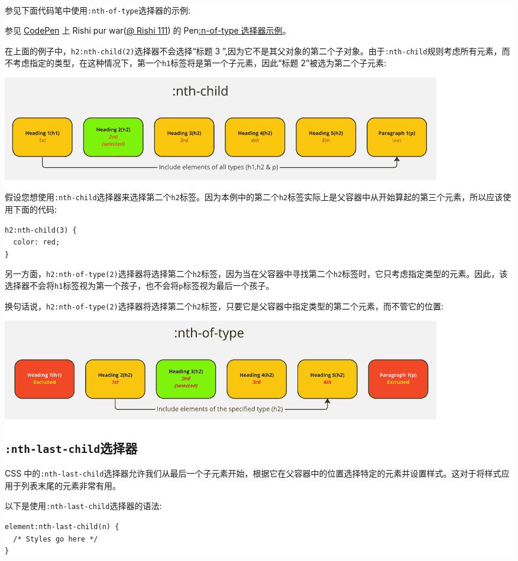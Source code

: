 参见下面代码笔中使用`:nth-of-type`选择器的示例:

参见 [CodePen](https://codepen.io) 上 Rishi pur war([@ Rishi 111](https://codepen.io/rishi111))
的 Pen[:n-of-type 选择器示例](https://codepen.io/rishi111/pen/YzjWYXj)。

在上面的例子中，`h2:nth-child(2)`选择器不会选择“标题 3 ”,因为它不是其父对象的第二个子对象。由于`:nth-child`规则考虑所有元素，而不考虑指定的类型，在这种情况下，第一个`h1`标签将是第一个子元素，因此“标题 2”被选为第二个子元素:

![Demo Of Nth Child Selector Being Used To Select Second Child Element And First H2 Element In A List](img/b855c8f05e7cfbfc592939e1e9259eb3.png)

假设您想使用`:nth-child`选择器来选择第二个`h2`标签。因为本例中的第二个`h2`标签实际上是父容器中从开始算起的第三个元素，所以应该使用下面的代码:

```
h2:nth-child(3) {
  color: red;
}

```

另一方面，`h2:nth-of-type(2)`选择器将选择第二个`h2`标签，因为当在父容器中寻找第二个`h2`标签时，它只考虑指定类型的元素。因此，该选择器不会将`h1`标签视为第一个孩子，也不会将`p`标签视为最后一个孩子。

换句话说，`h2:nth-of-type(2)`选择器将选择第二个`h2`标签，只要它是父容器中指定类型的第二个元素，而不管它的位置:

![Demo Showing How Nth Of Type Selector Excludes Child Elements That Are Not Of A Specified Type And Is Being Used To Select The Second Element Of A Specified Type](img/cc4cd87058ea3921a251aefc955ac03f.png)

## `:nth-last-child`选择器

CSS 中的`:nth-last-child`选择器允许我们从最后一个子元素开始，根据它在父容器中的位置选择特定的元素并设置样式。这对于将样式应用于列表末尾的元素非常有用。

以下是使用`:nth-last-child`选择器的语法:

```
element:nth-last-child(n) {
  /* Styles go here */
}

```

